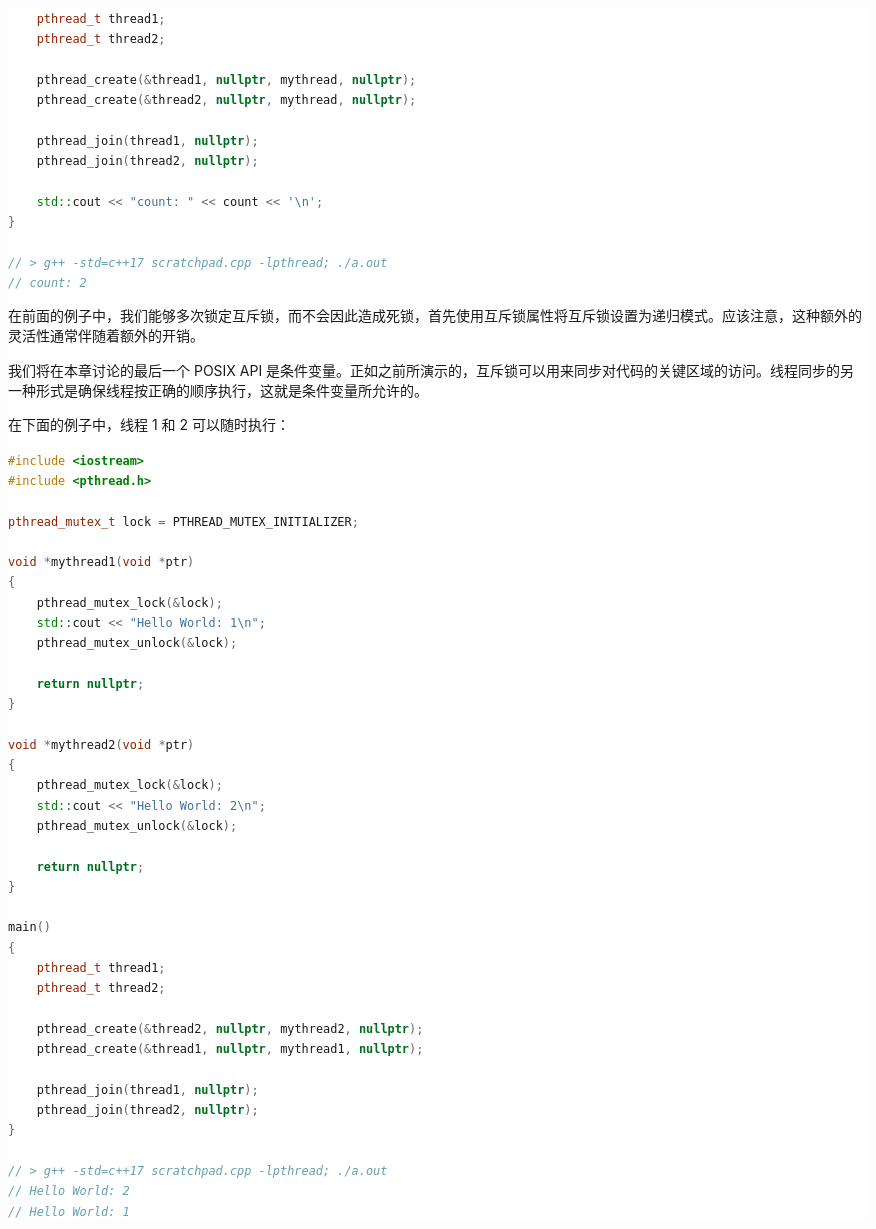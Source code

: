 ```cpp
    pthread_t thread1;
    pthread_t thread2;

    pthread_create(&thread1, nullptr, mythread, nullptr);
    pthread_create(&thread2, nullptr, mythread, nullptr);

    pthread_join(thread1, nullptr);
    pthread_join(thread2, nullptr);

    std::cout << "count: " << count << '\n';
}

// > g++ -std=c++17 scratchpad.cpp -lpthread; ./a.out
// count: 2
```

在前面的例子中，我们能够多次锁定互斥锁，而不会因此造成死锁，首先使用互斥锁属性将互斥锁设置为递归模式。应该注意，这种额外的灵活性通常伴随着额外的开销。

我们将在本章讨论的最后一个 POSIX API 是条件变量。正如之前所演示的，互斥锁可以用来同步对代码的关键区域的访问。线程同步的另一种形式是确保线程按正确的顺序执行，这就是条件变量所允许的。

在下面的例子中，线程 1 和 2 可以随时执行：

```cpp
#include <iostream>
#include <pthread.h>

pthread_mutex_t lock = PTHREAD_MUTEX_INITIALIZER;

void *mythread1(void *ptr)
{
    pthread_mutex_lock(&lock);
    std::cout << "Hello World: 1\n";
    pthread_mutex_unlock(&lock);

    return nullptr;
}

void *mythread2(void *ptr)
{
    pthread_mutex_lock(&lock);
    std::cout << "Hello World: 2\n";
    pthread_mutex_unlock(&lock);

    return nullptr;
}

main()
{
    pthread_t thread1;
    pthread_t thread2;

    pthread_create(&thread2, nullptr, mythread2, nullptr);
    pthread_create(&thread1, nullptr, mythread1, nullptr);

    pthread_join(thread1, nullptr);
    pthread_join(thread2, nullptr);
}

// > g++ -std=c++17 scratchpad.cpp -lpthread; ./a.out
// Hello World: 2
// Hello World: 1
```
